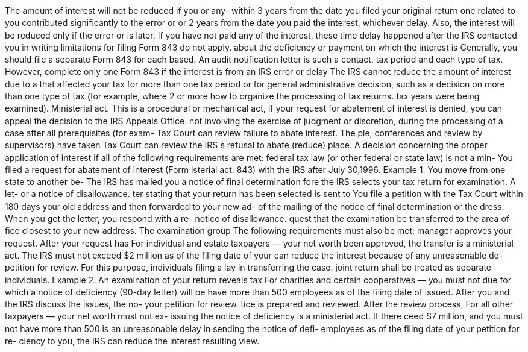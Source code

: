  The amount of interest will not be reduced if you or any-       within 3 years from the date you filed your original return
one related to you contributed significantly to the error or      or 2 years from the date you paid the interest, whichever
delay. Also, the interest will be reduced only if the error or    is later. If you have not paid any of the interest, these time
delay happened after the IRS contacted you in writing             limitations for filing Form 843 do not apply.
about the deficiency or payment on which the interest is              Generally, you should file a separate Form 843 for each
based. An audit notification letter is such a contact.            tax period and each type of tax. However, complete only
                                                                  one Form 843 if the interest is from an IRS error or delay
  The IRS cannot reduce the amount of interest due to a           that affected your tax for more than one tax period or for
general administrative decision, such as a decision on            more than one type of tax (for example, where 2 or more
how to organize the processing of tax returns.                    tax years were being examined).
Ministerial act. This is a procedural or mechanical act,              If your request for abatement of interest is denied, you
                                                                  can appeal the decision to the IRS Appeals Office.
not involving the exercise of judgment or discretion, during
the processing of a case after all prerequisites (for exam-          Tax Court can review failure to abate interest. The
ple, conferences and review by supervisors) have taken            Tax Court can review the IRS's refusal to abate (reduce)
place. A decision concerning the proper application of            interest if all of the following requirements are met:
federal tax law (or other federal or state law) is not a min-
                                                                      You filed a request for abatement of interest (Form
isterial act.
                                                                      843) with the IRS after July 30,1996.
   Example 1. You move from one state to another be-                  The IRS has mailed you a notice of final determination
fore the IRS selects your tax return for examination. A let-          or a notice of disallowance.
ter stating that your return has been selected is sent to
                                                                      You file a petition with the Tax Court within 180 days
your old address and then forwarded to your new ad-
                                                                      of the mailing of the notice of final determination or the
dress. When you get the letter, you respond with a re-
                                                                      notice of disallowance.
quest that the examination be transferred to the area of-
fice closest to your new address. The examination group             The following requirements must also be met:
manager approves your request. After your request has                 For individual and estate taxpayers — your net worth
been approved, the transfer is a ministerial act. The IRS             must not exceed $2 million as of the filing date of your
can reduce the interest because of any unreasonable de-               petition for review. For this purpose, individuals filing a
lay in transferring the case.                                         joint return shall be treated as separate individuals.
   Example 2. An examination of your return reveals tax               For charities and certain cooperatives — you must not
due for which a notice of deficiency (90-day letter) will be          have more than 500 employees as of the filing date of
issued. After you and the IRS discuss the issues, the no-             your petition for review.
tice is prepared and reviewed. After the review process,              For all other taxpayers — your net worth must not ex-
issuing the notice of deficiency is a ministerial act. If there       ceed $7 million, and you must not have more than 500
is an unreasonable delay in sending the notice of defi-               employees as of the filing date of your petition for re-
ciency to you, the IRS can reduce the interest resulting              view.